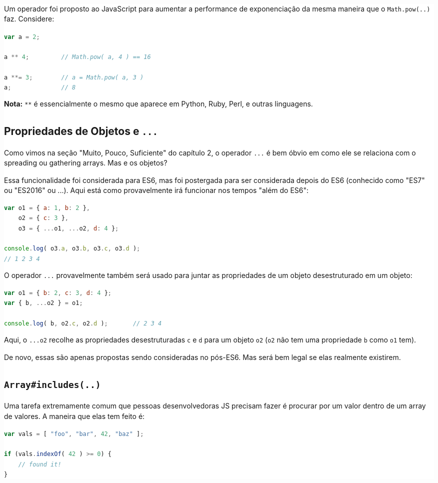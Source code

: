 Um operador foi proposto ao JavaScript para aumentar a performance de exponenciação da mesma maneira que o `Math.pow(..)` faz. Considere:

```js
var a = 2;

a ** 4;			// Math.pow( a, 4 ) == 16

a **= 3;		// a = Math.pow( a, 3 )
a;				// 8
```

**Nota:** `**` é essencialmente o mesmo que aparece em Python, Ruby, Perl, e outras linguagens.

## Propriedades de Objetos e `...`

Como vimos na seção "Muito, Pouco, Suficiente" do capítulo 2, o operador `...` é bem óbvio em como ele se relaciona com o spreading ou gathering arrays. Mas e os objetos?

Essa funcionalidade foi considerada para ES6, mas foi postergada para ser considerada depois do ES6 (conhecido como "ES7" ou "ES2016" ou ...). Aqui está como provavelmente irá funcionar nos tempos "além do ES6":

```js
var o1 = { a: 1, b: 2 },
	o2 = { c: 3 },
	o3 = { ...o1, ...o2, d: 4 };

console.log( o3.a, o3.b, o3.c, o3.d );
// 1 2 3 4
```

O operador `...` provavelmente também será usado para juntar as propriedades de um objeto desestruturado em um objeto:

```js
var o1 = { b: 2, c: 3, d: 4 };
var { b, ...o2 } = o1;

console.log( b, o2.c, o2.d );		// 2 3 4
```

Aqui, o `...o2` recolhe as propriedades desestruturadas `c` e `d` para um objeto `o2` (`o2` não tem uma propriedade `b` como `o1` tem).

De novo, essas são apenas propostas sendo consideradas no pós-ES6. Mas será bem legal se elas realmente existirem.

## `Array#includes(..)`

Uma tarefa extremamente comum que pessoas desenvolvedoras JS precisam fazer é procurar por um valor dentro de um array de valores. A maneira que elas tem feito é:

```js
var vals = [ "foo", "bar", 42, "baz" ];

if (vals.indexOf( 42 ) >= 0) {
	// found it!
}
```
